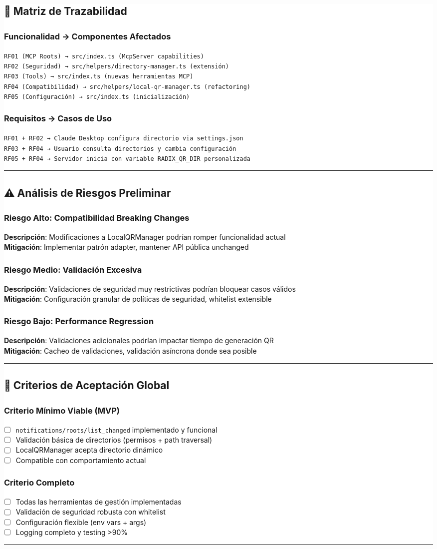 
## 🔗 Matriz de Trazabilidad

### Funcionalidad → Componentes Afectados
```
RF01 (MCP Roots) → src/index.ts (McpServer capabilities)
RF02 (Seguridad) → src/helpers/directory-manager.ts (extensión)
RF03 (Tools) → src/index.ts (nuevas herramientas MCP)
RF04 (Compatibilidad) → src/helpers/local-qr-manager.ts (refactoring)
RF05 (Configuración) → src/index.ts (inicialización)
```

### Requisitos → Casos de Uso
```
RF01 + RF02 → Claude Desktop configura directorio via settings.json
RF03 + RF04 → Usuario consulta directorios y cambia configuración
RF05 + RF04 → Servidor inicia con variable RADIX_QR_DIR personalizada
```

---

## ⚠️ Análisis de Riesgos Preliminar

### Riesgo Alto: Compatibilidad Breaking Changes
**Descripción**: Modificaciones a LocalQRManager podrían romper funcionalidad actual  
**Mitigación**: Implementar patrón adapter, mantener API pública unchanged

### Riesgo Medio: Validación Excesiva
**Descripción**: Validaciones de seguridad muy restrictivas podrían bloquear casos válidos  
**Mitigación**: Configuración granular de políticas de seguridad, whitelist extensible

### Riesgo Bajo: Performance Regression
**Descripción**: Validaciones adicionales podrían impactar tiempo de generación QR  
**Mitigación**: Cacheo de validaciones, validación asíncrona donde sea posible

---

## 🎯 Criterios de Aceptación Global

### Criterio Mínimo Viable (MVP)
- [ ] `notifications/roots/list_changed` implementado y funcional
- [ ] Validación básica de directorios (permisos + path traversal)
- [ ] LocalQRManager acepta directorio dinámico
- [ ] Compatible con comportamiento actual

### Criterio Completo
- [ ] Todas las herramientas de gestión implementadas
- [ ] Validación de seguridad robusta con whitelist
- [ ] Configuración flexible (env vars + args)
- [ ] Logging completo y testing >90%

---